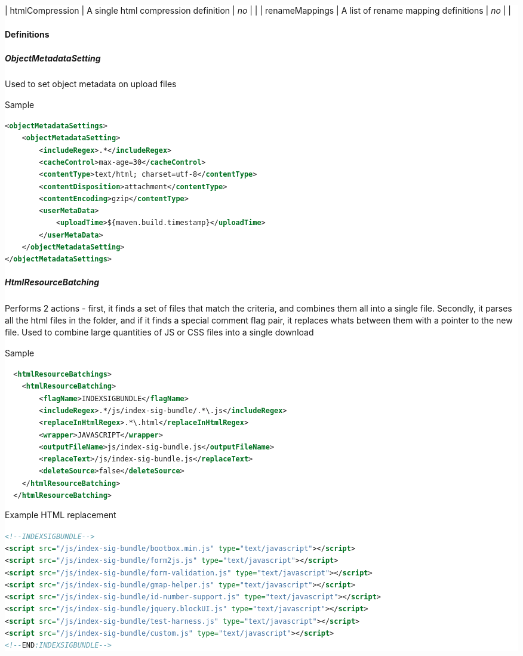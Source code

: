 | htmlCompression | A single html compression definition | *no* | |
| renameMappings | A list of rename mapping definitions | *no* | | 

#### Definitions

##### ObjectMetadataSetting
Used to set object metadata on upload files

Sample
```xml
<objectMetadataSettings>
    <objectMetadataSetting>
        <includeRegex>.*</includeRegex>
        <cacheControl>max-age=30</cacheControl>
        <contentType>text/html; charset=utf-8</contentType>
        <contentDisposition>attachment</contentType>
        <contentEncoding>gzip</contentType>
        <userMetaData>
            <uploadTime>${maven.build.timestamp}</uploadTime>
        </userMetaData>
    </objectMetadataSetting>
</objectMetadataSettings>
```

##### HtmlResourceBatching
Performs 2 actions - first, it finds a set of files that match the criteria, and combines them all into a single
file.  Secondly, it parses all the html files in the folder, and if it finds a special comment flag pair, it replaces
whats between them with a pointer to the new file.  Used to combine large quantities of JS or CSS files into a single
download

Sample
```xml
  <htmlResourceBatchings>
    <htmlResourceBatching>
        <flagName>INDEXSIGBUNDLE</flagName>
        <includeRegex>.*/js/index-sig-bundle/.*\.js</includeRegex>
        <replaceInHtmlRegex>.*\.html</replaceInHtmlRegex>
        <wrapper>JAVASCRIPT</wrapper>
        <outputFileName>js/index-sig-bundle.js</outputFileName>
        <replaceText>/js/index-sig-bundle.js</replaceText>
        <deleteSource>false</deleteSource>
    </htmlResourceBatching>
  </htmlResourceBatching>
```

Example HTML replacement

```xml
<!--INDEXSIGBUNDLE-->
<script src="/js/index-sig-bundle/bootbox.min.js" type="text/javascript"></script>
<script src="/js/index-sig-bundle/form2js.js" type="text/javascript"></script>
<script src="/js/index-sig-bundle/form-validation.js" type="text/javascript"></script>
<script src="/js/index-sig-bundle/gmap-helper.js" type="text/javascript"></script>
<script src="/js/index-sig-bundle/id-number-support.js" type="text/javascript"></script>
<script src="/js/index-sig-bundle/jquery.blockUI.js" type="text/javascript"></script>
<script src="/js/index-sig-bundle/test-harness.js" type="text/javascript"></script>
<script src="/js/index-sig-bundle/custom.js" type="text/javascript"></script>
<!--END:INDEXSIGBUNDLE-->
```
